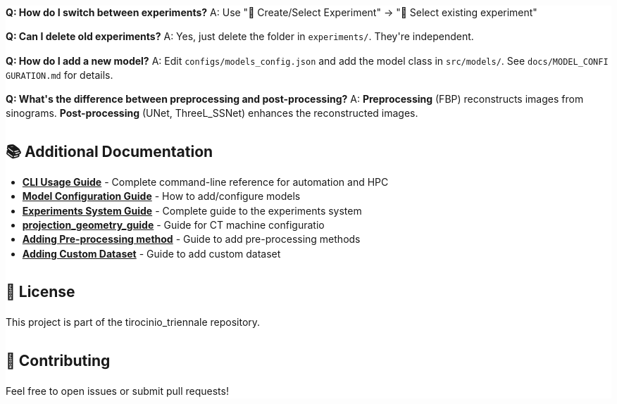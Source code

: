 **Q: How do I switch between experiments?**
A: Use "🔬 Create/Select Experiment" → "📂 Select existing experiment"

**Q: Can I delete old experiments?**
A: Yes, just delete the folder in `experiments/`. They're independent.

**Q: How do I add a new model?**
A: Edit `configs/models_config.json` and add the model class in `src/models/`. See `docs/MODEL_CONFIGURATION.md` for details.

**Q: What's the difference between preprocessing and post-processing?**
A: **Preprocessing** (FBP) reconstructs images from sinograms. **Post-processing** (UNet, ThreeL_SSNet) enhances the reconstructed images.

## 📚 Additional Documentation

- **[CLI Usage Guide](docs/CLI_USAGE.md)** - Complete command-line reference for automation and HPC
- **[Model Configuration Guide](docs/MODEL_CONFIGURATION.md)** - How to add/configure models
- **[Experiments System Guide](docs/EXPERIMENTS_SYSTEM.md)** - Complete guide to the experiments system
- **[projection_geometry_guide](docs/projection_geometry_guide.md)** - Guide for CT machine configuratio
- **[Adding Pre-processing method](docs/ADDING_PREPROCESSING_METHODS.md)** -  Guide to add pre-processing methods
- **[Adding Custom Dataset](data/README.md)** - Guide to add custom dataset

## 📝 License

This project is part of the tirocinio_triennale repository.

## 🤝 Contributing

Feel free to open issues or submit pull requests!

